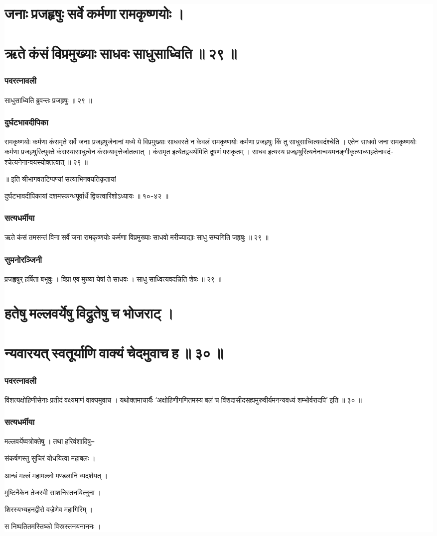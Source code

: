 # **जनाः प्रजहृषुः सर्वे कर्मणा रामकृष्णयोः ।**

# **ऋते कंसं विप्रमुख्याः साधवः साधुसाध्विति ॥ २९ ॥**

### **पदरत्नावली**

साधुसाध्विति ब्रुवन्तः प्रजहृषुः ॥ २९ ॥

### **दुर्घटभावदीपिका**

रामकृष्णयोः कर्मणा कंसमृते सर्वे जनाः प्रजहृषुर्जनानां मध्ये ये विप्रमुख्याः साधवस्ते न केवलं रामकृष्णयोः कर्मणा प्रजहृषुः किं तु साधुसाध्वित्यवदंश्चेति । एतेन साधवो जना रामकृष्णयोः कर्मणा प्रजहृषुरित्युक्ते कंसस्यासाधुत्वेन कंसव्यावृत्तेर्जातत्वात् । कंसमृत इत्येतद्व्यर्थमिति दूषणं पराकृतम् । साधव इत्यस्य प्रजहृषुरित्यनेनान्वयमनङ्गीकृत्याध्याहृतेनावदं-श्चेत्यनेनान्वयस्योक्तत्वात् ॥ २९ ॥

॥ इति श्रीभागवतटिप्पण्यां सत्याभिनवयतिकृतायां

दुर्घटभावदीपिकायां दशमस्कन्धपूर्वार्धे द्विचत्वारिंशोऽध्यायः ॥ १०-४२ ॥

### **सत्यधर्मीया**

ऋते कंसं तमसन्तं विना सर्वे जना रामकृष्णयोः कर्मणा विप्रमुख्याः साधवो मरीच्याद्याः साधु सम्यगिति जहृषुः ॥ २९ ॥

### **सुमनोरञ्जिनी**

प्रजहृषुर् हर्षिता बभूवुः । विप्रा एव मुख्या येषां ते साधवः । साधु साध्वित्यवदन्निति शेषः ॥ २९ ॥

# **हतेषु मल्लवर्येषु विद्रुतेषु च भोजराट् ।**

# **न्यवारयत् स्वतूर्याणि वाक्यं चेदमुवाच ह ॥ ३० ॥**

### **पदरत्नावली**

विंशत्यक्षोहिणीसेनाः प्रतीदं वक्ष्यमाणं वाक्यमुवाच । यथोक्तमाचार्यैः ‘अक्षोहिणीगणितमस्य बलं च विंशदासीदसह्यमुरुवीर्यमनन्यवध्यं शम्भोर्वरादपि’ इति ॥ ३० ॥

### **सत्यधर्मीया**

मल्लवर्येष्वत्रोक्तेषु । तथा हरिवंशादिषु–

संकर्षणस्तु सुचिरं योधयित्वा महाबलः ।

आन्ध्रं मल्लं महामल्लो मण्डलानि व्यदर्शयत् ।

मुष्टिनैकेन तेजस्वी साशनिस्तनयित्नुना ।

शिरस्यभ्यहनद्वीरो वज्रेणेव महागिरिम् ।

स निष्पतितमस्तिष्को विस्रस्तनयनाननः ।
